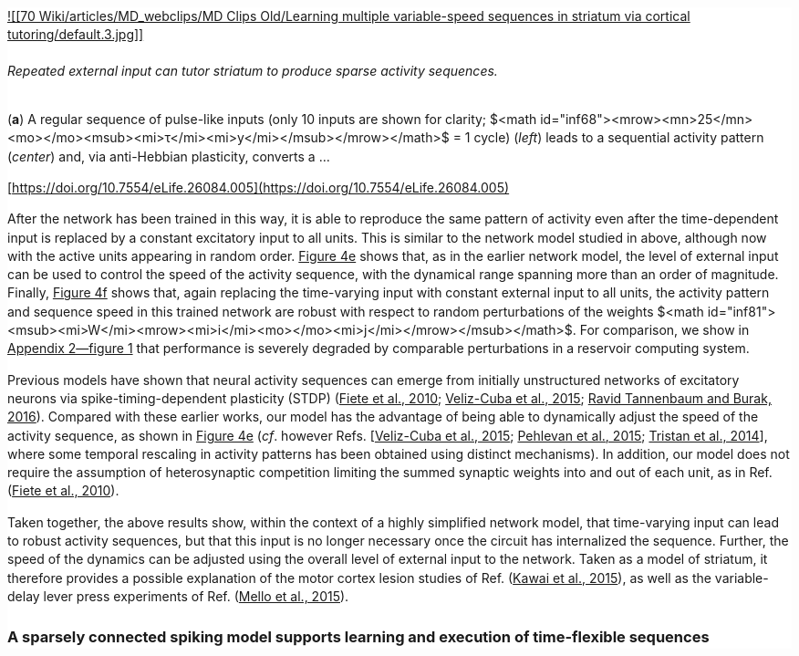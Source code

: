   [![[70 Wiki/articles/MD_webclips/MD Clips Old/Learning multiple variable-speed sequences in striatum via cortical tutoring/default.3.jpg]]](https://iiif.elifesciences.org/lax/26084%2Felife-26084-fig4-v2.tif/full/1500,/0/default.jpg)

###### Repeated external input can tutor striatum to produce sparse activity sequences.

(**a**) A regular sequence of pulse-like inputs (only 10 inputs are shown for clarity; $<math id="inf68"><mrow><mn>25</mn><mo>⁢</mo><msub><mi>τ</mi><mi>y</mi></msub></mrow></math>$ = 1 cycle) (*left*) leads to a sequential activity pattern (*center*) and, via anti-Hebbian plasticity, converts a …

[https://doi.org/10.7554/eLife.26084.005](https://doi.org/10.7554/eLife.26084.005)

After the network has been trained in this way, it is able to reproduce the same pattern of activity even after the time-dependent input is replaced by a constant excitatory input to all units. This is similar to the network model studied in above, although now with the active units appearing in random order. [Figure 4e](https://elifesciences.org/articles/26084#fig4) shows that, as in the earlier network model, the level of external input can be used to control the speed of the activity sequence, with the dynamical range spanning more than an order of magnitude. Finally, [Figure 4f](https://elifesciences.org/articles/26084#fig4) shows that, again replacing the time-varying input with constant external input to all units, the activity pattern and sequence speed in this trained network are robust with respect to random perturbations of the weights $<math id="inf81"><msub><mi>W</mi><mrow><mi>i</mi><mo>⁢</mo><mi>j</mi></mrow></msub></math>$. For comparison, we show in [Appendix 2—figure 1](https://elifesciences.org/articles/26084#fig8) that performance is severely degraded by comparable perturbations in a reservoir computing system.

Previous models have shown that neural activity sequences can emerge from initially unstructured networks of excitatory neurons via spike-timing-dependent plasticity (STDP) ([Fiete et al., 2010](https://elifesciences.org/articles/26084#bib21); [Veliz-Cuba et al., 2015](https://elifesciences.org/articles/26084#bib92); [Ravid Tannenbaum and Burak, 2016](https://elifesciences.org/articles/26084#bib75)). Compared with these earlier works, our model has the advantage of being able to dynamically adjust the speed of the activity sequence, as shown in [Figure 4e](https://elifesciences.org/articles/26084#fig4) (*cf*. however Refs. \[[Veliz-Cuba et al., 2015](https://elifesciences.org/articles/26084#bib92); [Pehlevan et al., 2015](https://elifesciences.org/articles/26084#bib70); [Tristan et al., 2014](https://elifesciences.org/articles/26084#bib90)\], where some temporal rescaling in activity patterns has been obtained using distinct mechanisms). In addition, our model does not require the assumption of heterosynaptic competition limiting the summed synaptic weights into and out of each unit, as in Ref. ([Fiete et al., 2010](https://elifesciences.org/articles/26084#bib21)).

Taken together, the above results show, within the context of a highly simplified network model, that time-varying input can lead to robust activity sequences, but that this input is no longer necessary once the circuit has internalized the sequence. Further, the speed of the dynamics can be adjusted using the overall level of external input to the network. Taken as a model of striatum, it therefore provides a possible explanation of the motor cortex lesion studies of Ref. ([Kawai et al., 2015](https://elifesciences.org/articles/26084#bib48)), as well as the variable-delay lever press experiments of Ref. ([Mello et al., 2015](https://elifesciences.org/articles/26084#bib61)).

### A sparsely connected spiking model supports learning and execution of time-flexible sequences
